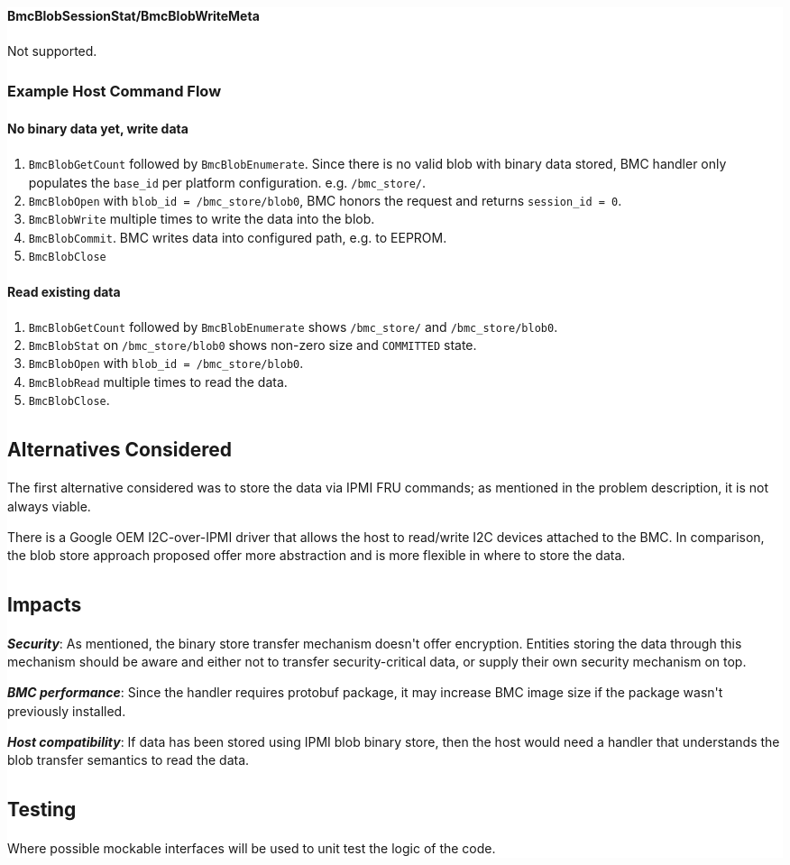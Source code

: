 #### BmcBlobSessionStat/BmcBlobWriteMeta

Not supported.

### Example Host Command Flow

#### No binary data yet, write data

1. `BmcBlobGetCount` followed by `BmcBlobEnumerate`. Since there is no valid
   blob with binary data stored, BMC handler only populates the `base_id` per
   platform configuration. e.g. `/bmc_store/`.
1. `BmcBlobOpen` with `blob_id = /bmc_store/blob0`, BMC honors the request and
   returns `session_id = 0`.
1. `BmcBlobWrite` multiple times to write the data into the blob.
1. `BmcBlobCommit`. BMC writes data into configured path, e.g. to EEPROM.
1. `BmcBlobClose`

#### Read existing data

1. `BmcBlobGetCount` followed by `BmcBlobEnumerate` shows `/bmc_store/` and
   `/bmc_store/blob0`.
1. `BmcBlobStat` on `/bmc_store/blob0` shows non-zero size and `COMMITTED`
   state.
1. `BmcBlobOpen` with `blob_id = /bmc_store/blob0`.
1. `BmcBlobRead` multiple times to read the data.
1. `BmcBlobClose`.

## Alternatives Considered

The first alternative considered was to store the data via IPMI FRU commands; as
mentioned in the problem description, it is not always viable.

There is a Google OEM I2C-over-IPMI driver that allows the host to read/write
I2C devices attached to the BMC. In comparison, the blob store approach proposed
offer more abstraction and is more flexible in where to store the data.

## Impacts

**_Security_**: As mentioned, the binary store transfer mechanism doesn't offer
encryption. Entities storing the data through this mechanism should be aware and
either not to transfer security-critical data, or supply their own security
mechanism on top.

**_BMC performance_**: Since the handler requires protobuf package, it may
increase BMC image size if the package wasn't previously installed.

**_Host compatibility_**: If data has been stored using IPMI blob binary store,
then the host would need a handler that understands the blob transfer semantics
to read the data.

## Testing

Where possible mockable interfaces will be used to unit test the logic of the
code.
